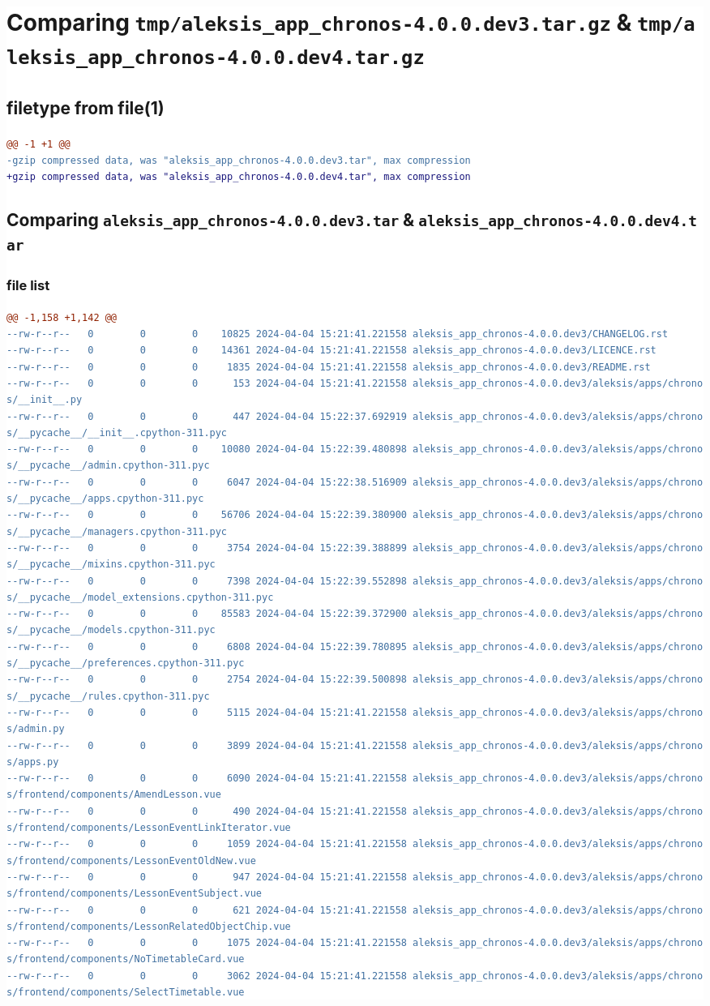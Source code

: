 # Comparing `tmp/aleksis_app_chronos-4.0.0.dev3.tar.gz` & `tmp/aleksis_app_chronos-4.0.0.dev4.tar.gz`

## filetype from file(1)

```diff
@@ -1 +1 @@
-gzip compressed data, was "aleksis_app_chronos-4.0.0.dev3.tar", max compression
+gzip compressed data, was "aleksis_app_chronos-4.0.0.dev4.tar", max compression
```

## Comparing `aleksis_app_chronos-4.0.0.dev3.tar` & `aleksis_app_chronos-4.0.0.dev4.tar`

### file list

```diff
@@ -1,158 +1,142 @@
--rw-r--r--   0        0        0    10825 2024-04-04 15:21:41.221558 aleksis_app_chronos-4.0.0.dev3/CHANGELOG.rst
--rw-r--r--   0        0        0    14361 2024-04-04 15:21:41.221558 aleksis_app_chronos-4.0.0.dev3/LICENCE.rst
--rw-r--r--   0        0        0     1835 2024-04-04 15:21:41.221558 aleksis_app_chronos-4.0.0.dev3/README.rst
--rw-r--r--   0        0        0      153 2024-04-04 15:21:41.221558 aleksis_app_chronos-4.0.0.dev3/aleksis/apps/chronos/__init__.py
--rw-r--r--   0        0        0      447 2024-04-04 15:22:37.692919 aleksis_app_chronos-4.0.0.dev3/aleksis/apps/chronos/__pycache__/__init__.cpython-311.pyc
--rw-r--r--   0        0        0    10080 2024-04-04 15:22:39.480898 aleksis_app_chronos-4.0.0.dev3/aleksis/apps/chronos/__pycache__/admin.cpython-311.pyc
--rw-r--r--   0        0        0     6047 2024-04-04 15:22:38.516909 aleksis_app_chronos-4.0.0.dev3/aleksis/apps/chronos/__pycache__/apps.cpython-311.pyc
--rw-r--r--   0        0        0    56706 2024-04-04 15:22:39.380900 aleksis_app_chronos-4.0.0.dev3/aleksis/apps/chronos/__pycache__/managers.cpython-311.pyc
--rw-r--r--   0        0        0     3754 2024-04-04 15:22:39.388899 aleksis_app_chronos-4.0.0.dev3/aleksis/apps/chronos/__pycache__/mixins.cpython-311.pyc
--rw-r--r--   0        0        0     7398 2024-04-04 15:22:39.552898 aleksis_app_chronos-4.0.0.dev3/aleksis/apps/chronos/__pycache__/model_extensions.cpython-311.pyc
--rw-r--r--   0        0        0    85583 2024-04-04 15:22:39.372900 aleksis_app_chronos-4.0.0.dev3/aleksis/apps/chronos/__pycache__/models.cpython-311.pyc
--rw-r--r--   0        0        0     6808 2024-04-04 15:22:39.780895 aleksis_app_chronos-4.0.0.dev3/aleksis/apps/chronos/__pycache__/preferences.cpython-311.pyc
--rw-r--r--   0        0        0     2754 2024-04-04 15:22:39.500898 aleksis_app_chronos-4.0.0.dev3/aleksis/apps/chronos/__pycache__/rules.cpython-311.pyc
--rw-r--r--   0        0        0     5115 2024-04-04 15:21:41.221558 aleksis_app_chronos-4.0.0.dev3/aleksis/apps/chronos/admin.py
--rw-r--r--   0        0        0     3899 2024-04-04 15:21:41.221558 aleksis_app_chronos-4.0.0.dev3/aleksis/apps/chronos/apps.py
--rw-r--r--   0        0        0     6090 2024-04-04 15:21:41.221558 aleksis_app_chronos-4.0.0.dev3/aleksis/apps/chronos/frontend/components/AmendLesson.vue
--rw-r--r--   0        0        0      490 2024-04-04 15:21:41.221558 aleksis_app_chronos-4.0.0.dev3/aleksis/apps/chronos/frontend/components/LessonEventLinkIterator.vue
--rw-r--r--   0        0        0     1059 2024-04-04 15:21:41.221558 aleksis_app_chronos-4.0.0.dev3/aleksis/apps/chronos/frontend/components/LessonEventOldNew.vue
--rw-r--r--   0        0        0      947 2024-04-04 15:21:41.221558 aleksis_app_chronos-4.0.0.dev3/aleksis/apps/chronos/frontend/components/LessonEventSubject.vue
--rw-r--r--   0        0        0      621 2024-04-04 15:21:41.221558 aleksis_app_chronos-4.0.0.dev3/aleksis/apps/chronos/frontend/components/LessonRelatedObjectChip.vue
--rw-r--r--   0        0        0     1075 2024-04-04 15:21:41.221558 aleksis_app_chronos-4.0.0.dev3/aleksis/apps/chronos/frontend/components/NoTimetableCard.vue
--rw-r--r--   0        0        0     3062 2024-04-04 15:21:41.221558 aleksis_app_chronos-4.0.0.dev3/aleksis/apps/chronos/frontend/components/SelectTimetable.vue
```